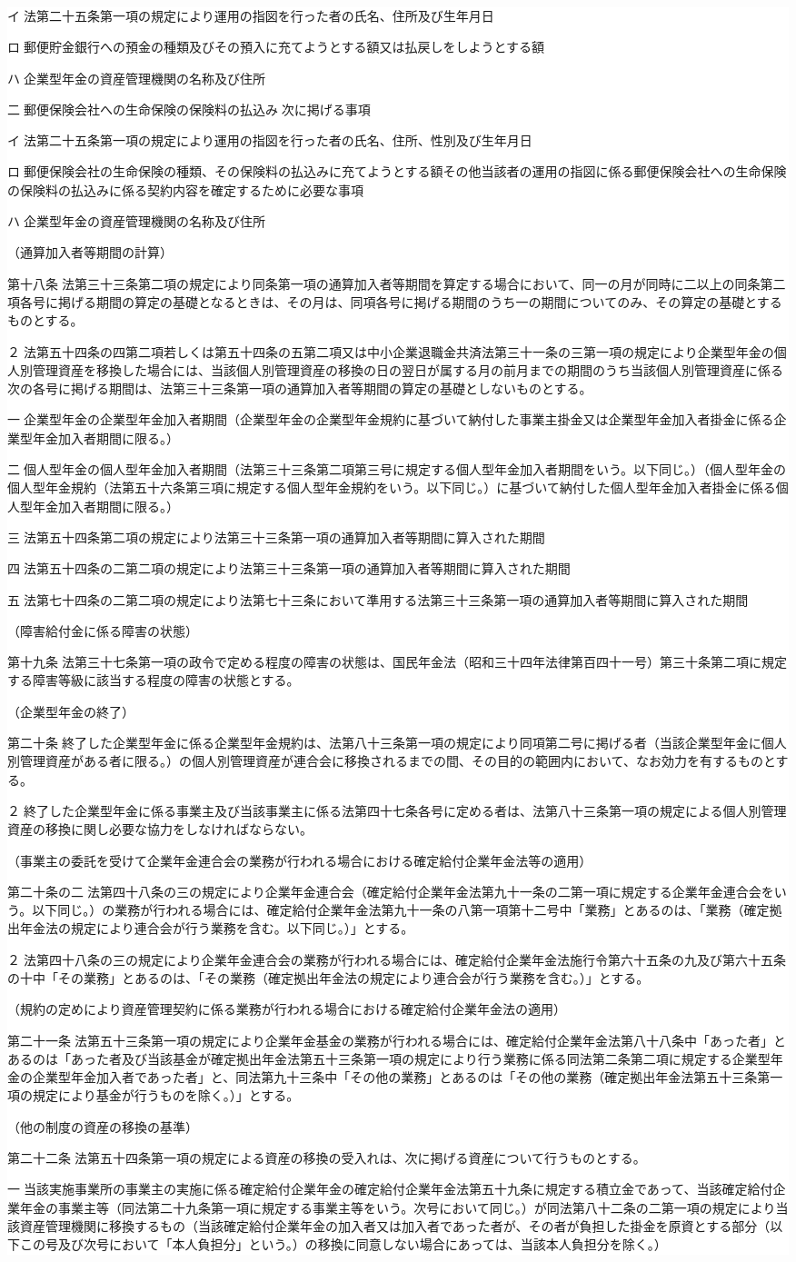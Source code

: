 イ 法第二十五条第一項の規定により運用の指図を行った者の氏名、住所及び生年月日

ロ 郵便貯金銀行への預金の種類及びその預入に充てようとする額又は払戻しをしようとする額

ハ 企業型年金の資産管理機関の名称及び住所

二 郵便保険会社への生命保険の保険料の払込み 次に掲げる事項

イ 法第二十五条第一項の規定により運用の指図を行った者の氏名、住所、性別及び生年月日

ロ 郵便保険会社の生命保険の種類、その保険料の払込みに充てようとする額その他当該者の運用の指図に係る郵便保険会社への生命保険の保険料の払込みに係る契約内容を確定するために必要な事項

ハ 企業型年金の資産管理機関の名称及び住所

（通算加入者等期間の計算）

第十八条 法第三十三条第二項の規定により同条第一項の通算加入者等期間を算定する場合において、同一の月が同時に二以上の同条第二項各号に掲げる期間の算定の基礎となるときは、その月は、同項各号に掲げる期間のうち一の期間についてのみ、その算定の基礎とするものとする。

２ 法第五十四条の四第二項若しくは第五十四条の五第二項又は中小企業退職金共済法第三十一条の三第一項の規定により企業型年金の個人別管理資産を移換した場合には、当該個人別管理資産の移換の日の翌日が属する月の前月までの期間のうち当該個人別管理資産に係る次の各号に掲げる期間は、法第三十三条第一項の通算加入者等期間の算定の基礎としないものとする。

一 企業型年金の企業型年金加入者期間（企業型年金の企業型年金規約に基づいて納付した事業主掛金又は企業型年金加入者掛金に係る企業型年金加入者期間に限る。）

二 個人型年金の個人型年金加入者期間（法第三十三条第二項第三号に規定する個人型年金加入者期間をいう。以下同じ。）（個人型年金の個人型年金規約（法第五十六条第三項に規定する個人型年金規約をいう。以下同じ。）に基づいて納付した個人型年金加入者掛金に係る個人型年金加入者期間に限る。）

三 法第五十四条第二項の規定により法第三十三条第一項の通算加入者等期間に算入された期間

四 法第五十四条の二第二項の規定により法第三十三条第一項の通算加入者等期間に算入された期間

五 法第七十四条の二第二項の規定により法第七十三条において準用する法第三十三条第一項の通算加入者等期間に算入された期間

（障害給付金に係る障害の状態）

第十九条 法第三十七条第一項の政令で定める程度の障害の状態は、国民年金法（昭和三十四年法律第百四十一号）第三十条第二項に規定する障害等級に該当する程度の障害の状態とする。

（企業型年金の終了）

第二十条 終了した企業型年金に係る企業型年金規約は、法第八十三条第一項の規定により同項第二号に掲げる者（当該企業型年金に個人別管理資産がある者に限る。）の個人別管理資産が連合会に移換されるまでの間、その目的の範囲内において、なお効力を有するものとする。

２ 終了した企業型年金に係る事業主及び当該事業主に係る法第四十七条各号に定める者は、法第八十三条第一項の規定による個人別管理資産の移換に関し必要な協力をしなければならない。

（事業主の委託を受けて企業年金連合会の業務が行われる場合における確定給付企業年金法等の適用）

第二十条の二 法第四十八条の三の規定により企業年金連合会（確定給付企業年金法第九十一条の二第一項に規定する企業年金連合会をいう。以下同じ。）の業務が行われる場合には、確定給付企業年金法第九十一条の八第一項第十二号中「業務」とあるのは、「業務（確定拠出年金法の規定により連合会が行う業務を含む。以下同じ。）」とする。

２ 法第四十八条の三の規定により企業年金連合会の業務が行われる場合には、確定給付企業年金法施行令第六十五条の九及び第六十五条の十中「その業務」とあるのは、「その業務（確定拠出年金法の規定により連合会が行う業務を含む。）」とする。

（規約の定めにより資産管理契約に係る業務が行われる場合における確定給付企業年金法の適用）

第二十一条 法第五十三条第一項の規定により企業年金基金の業務が行われる場合には、確定給付企業年金法第八十八条中「あった者」とあるのは「あった者及び当該基金が確定拠出年金法第五十三条第一項の規定により行う業務に係る同法第二条第二項に規定する企業型年金の企業型年金加入者であった者」と、同法第九十三条中「その他の業務」とあるのは「その他の業務（確定拠出年金法第五十三条第一項の規定により基金が行うものを除く。）」とする。

（他の制度の資産の移換の基準）

第二十二条 法第五十四条第一項の規定による資産の移換の受入れは、次に掲げる資産について行うものとする。

一 当該実施事業所の事業主の実施に係る確定給付企業年金の確定給付企業年金法第五十九条に規定する積立金であって、当該確定給付企業年金の事業主等（同法第二十九条第一項に規定する事業主等をいう。次号において同じ。）が同法第八十二条の二第一項の規定により当該資産管理機関に移換するもの（当該確定給付企業年金の加入者又は加入者であった者が、その者が負担した掛金を原資とする部分（以下この号及び次号において「本人負担分」という。）の移換に同意しない場合にあっては、当該本人負担分を除く。）
